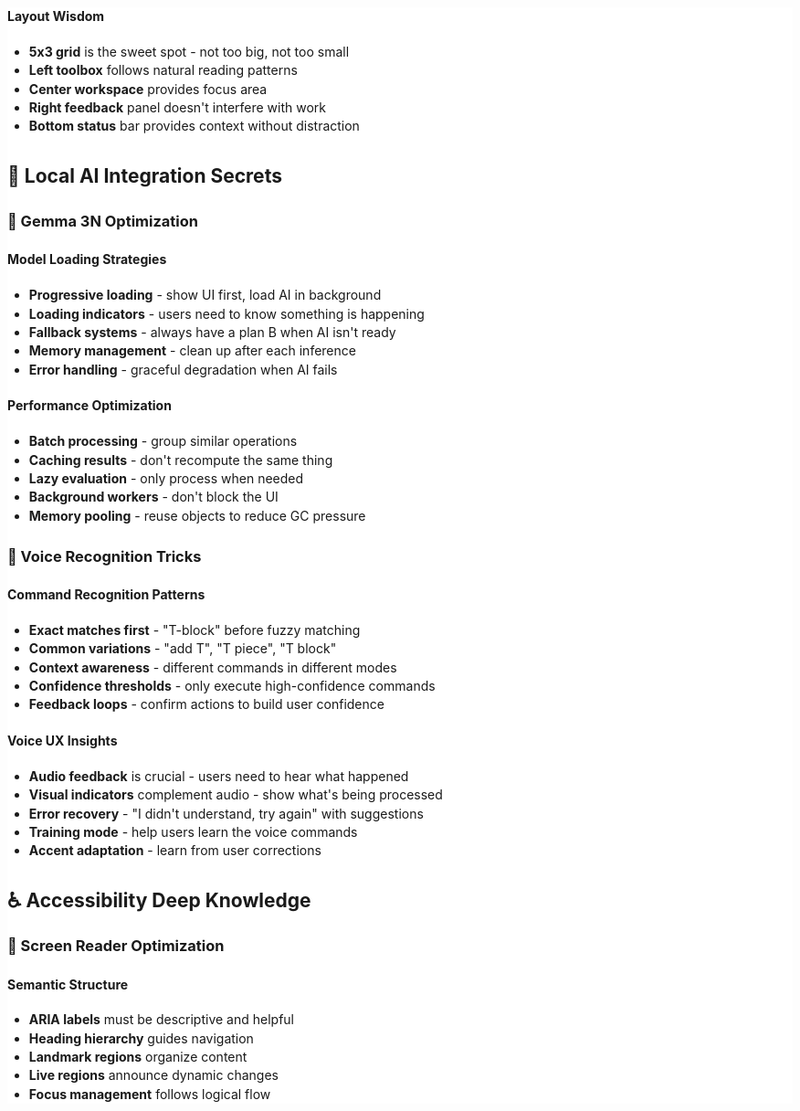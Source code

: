 #### **Layout Wisdom**
- **5x3 grid** is the sweet spot - not too big, not too small
- **Left toolbox** follows natural reading patterns
- **Center workspace** provides focus area
- **Right feedback** panel doesn't interfere with work
- **Bottom status** bar provides context without distraction

## 🤖 Local AI Integration Secrets

### **🎯 Gemma 3N Optimization**

#### **Model Loading Strategies**
- **Progressive loading** - show UI first, load AI in background
- **Loading indicators** - users need to know something is happening
- **Fallback systems** - always have a plan B when AI isn't ready
- **Memory management** - clean up after each inference
- **Error handling** - graceful degradation when AI fails

#### **Performance Optimization**
- **Batch processing** - group similar operations
- **Caching results** - don't recompute the same thing
- **Lazy evaluation** - only process when needed
- **Background workers** - don't block the UI
- **Memory pooling** - reuse objects to reduce GC pressure

### **🎤 Voice Recognition Tricks**

#### **Command Recognition Patterns**
- **Exact matches first** - "T-block" before fuzzy matching
- **Common variations** - "add T", "T piece", "T block"
- **Context awareness** - different commands in different modes
- **Confidence thresholds** - only execute high-confidence commands
- **Feedback loops** - confirm actions to build user confidence

#### **Voice UX Insights**
- **Audio feedback** is crucial - users need to hear what happened
- **Visual indicators** complement audio - show what's being processed
- **Error recovery** - "I didn't understand, try again" with suggestions
- **Training mode** - help users learn the voice commands
- **Accent adaptation** - learn from user corrections

## ♿ Accessibility Deep Knowledge

### **🎯 Screen Reader Optimization**

#### **Semantic Structure**
- **ARIA labels** must be descriptive and helpful
- **Heading hierarchy** guides navigation
- **Landmark regions** organize content
- **Live regions** announce dynamic changes
- **Focus management** follows logical flow
